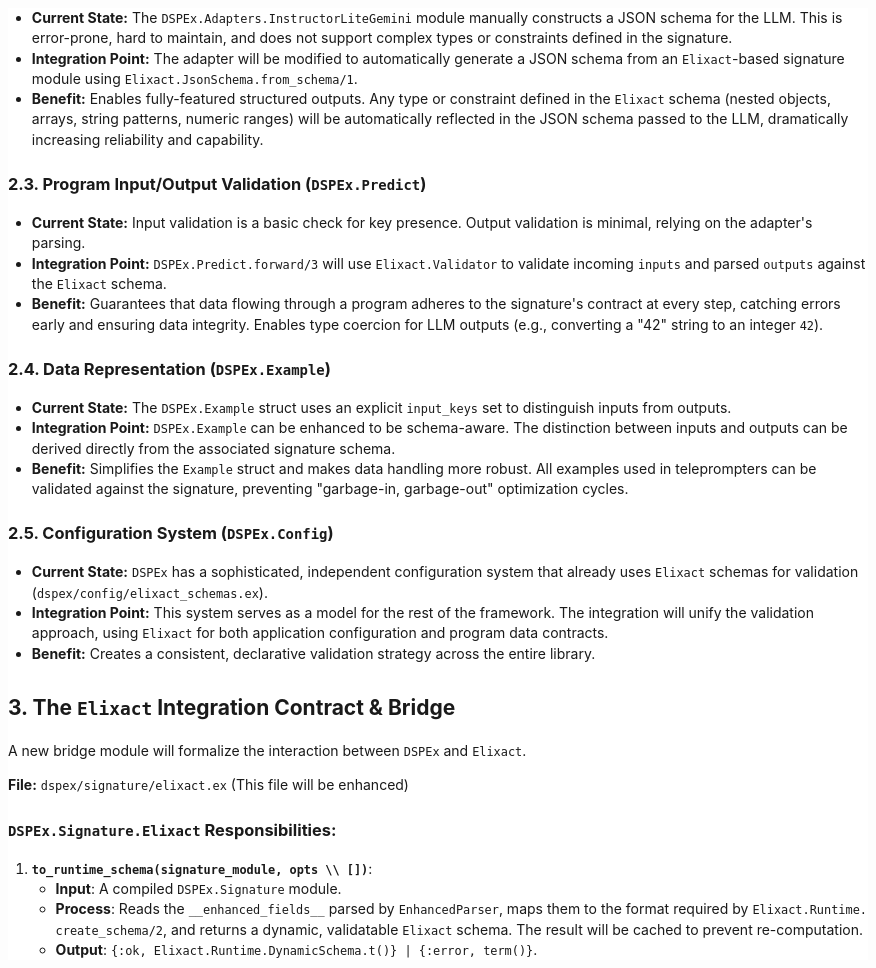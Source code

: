 *   **Current State:** The `DSPEx.Adapters.InstructorLiteGemini` module manually constructs a JSON schema for the LLM. This is error-prone, hard to maintain, and does not support complex types or constraints defined in the signature.
*   **Integration Point:** The adapter will be modified to automatically generate a JSON schema from an `Elixact`-based signature module using `Elixact.JsonSchema.from_schema/1`.
*   **Benefit:** Enables fully-featured structured outputs. Any type or constraint defined in the `Elixact` schema (nested objects, arrays, string patterns, numeric ranges) will be automatically reflected in the JSON schema passed to the LLM, dramatically increasing reliability and capability.

### 2.3. Program Input/Output Validation (`DSPEx.Predict`)

*   **Current State:** Input validation is a basic check for key presence. Output validation is minimal, relying on the adapter's parsing.
*   **Integration Point:** `DSPEx.Predict.forward/3` will use `Elixact.Validator` to validate incoming `inputs` and parsed `outputs` against the `Elixact` schema.
*   **Benefit:** Guarantees that data flowing through a program adheres to the signature's contract at every step, catching errors early and ensuring data integrity. Enables type coercion for LLM outputs (e.g., converting a "42" string to an integer `42`).

### 2.4. Data Representation (`DSPEx.Example`)

*   **Current State:** The `DSPEx.Example` struct uses an explicit `input_keys` set to distinguish inputs from outputs.
*   **Integration Point:** `DSPEx.Example` can be enhanced to be schema-aware. The distinction between inputs and outputs can be derived directly from the associated signature schema.
*   **Benefit:** Simplifies the `Example` struct and makes data handling more robust. All examples used in teleprompters can be validated against the signature, preventing "garbage-in, garbage-out" optimization cycles.

### 2.5. Configuration System (`DSPEx.Config`)

*   **Current State:** `DSPEx` has a sophisticated, independent configuration system that already uses `Elixact` schemas for validation (`dspex/config/elixact_schemas.ex`).
*   **Integration Point:** This system serves as a model for the rest of the framework. The integration will unify the validation approach, using `Elixact` for both application configuration and program data contracts.
*   **Benefit:** Creates a consistent, declarative validation strategy across the entire library.

## 3. The `Elixact` Integration Contract & Bridge

A new bridge module will formalize the interaction between `DSPEx` and `Elixact`.

**File:** `dspex/signature/elixact.ex` (This file will be enhanced)

### `DSPEx.Signature.Elixact` Responsibilities:

1.  **`to_runtime_schema(signature_module, opts \\ [])`**:
    *   **Input**: A compiled `DSPEx.Signature` module.
    *   **Process**: Reads the `__enhanced_fields__` parsed by `EnhancedParser`, maps them to the format required by `Elixact.Runtime.create_schema/2`, and returns a dynamic, validatable `Elixact` schema. The result will be cached to prevent re-computation.
    *   **Output**: `{:ok, Elixact.Runtime.DynamicSchema.t()} | {:error, term()}`.
